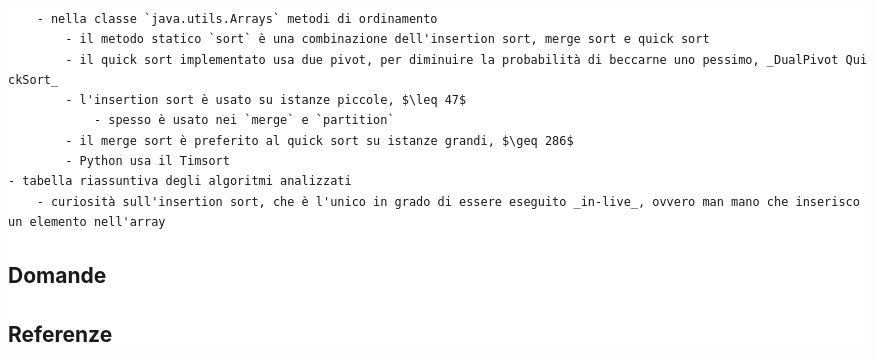 		- nella classe `java.utils.Arrays` metodi di ordinamento
			- il metodo statico `sort` è una combinazione dell'insertion sort, merge sort e quick sort
			- il quick sort implementato usa due pivot, per diminuire la probabilità di beccarne uno pessimo, _DualPivot QuickSort_
			- l'insertion sort è usato su istanze piccole, $\leq 47$
				- spesso è usato nei `merge` e `partition` 
			- il merge sort è preferito al quick sort su istanze grandi, $\geq 286$
			- Python usa il Timsort
	- tabella riassuntiva degli algoritmi analizzati
		- curiosità sull'insertion sort, che è l'unico in grado di essere eseguito _in-live_, ovvero man mano che inserisco un elemento nell'array

## Domande

## Referenze
[^1]: ovviamente lo stesso dell'[[Architettura di von Neumann|architettura]]